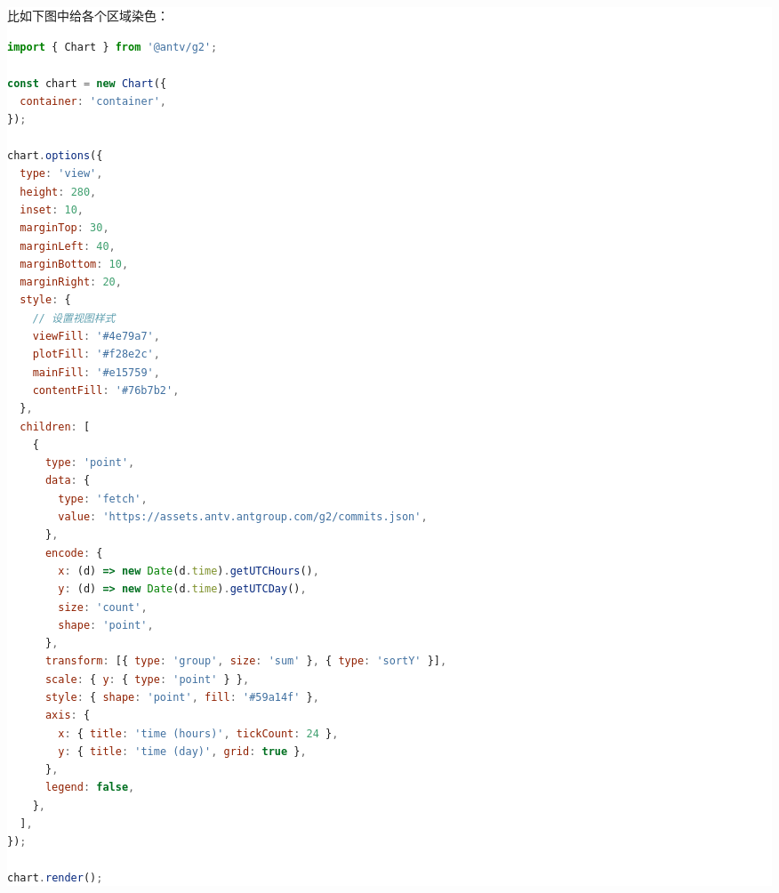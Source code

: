 比如下图中给各个区域染色：

```js | ob { inject: true }
import { Chart } from '@antv/g2';

const chart = new Chart({
  container: 'container',
});

chart.options({
  type: 'view',
  height: 280,
  inset: 10,
  marginTop: 30,
  marginLeft: 40,
  marginBottom: 10,
  marginRight: 20,
  style: {
    // 设置视图样式
    viewFill: '#4e79a7',
    plotFill: '#f28e2c',
    mainFill: '#e15759',
    contentFill: '#76b7b2',
  },
  children: [
    {
      type: 'point',
      data: {
        type: 'fetch',
        value: 'https://assets.antv.antgroup.com/g2/commits.json',
      },
      encode: {
        x: (d) => new Date(d.time).getUTCHours(),
        y: (d) => new Date(d.time).getUTCDay(),
        size: 'count',
        shape: 'point',
      },
      transform: [{ type: 'group', size: 'sum' }, { type: 'sortY' }],
      scale: { y: { type: 'point' } },
      style: { shape: 'point', fill: '#59a14f' },
      axis: {
        x: { title: 'time (hours)', tickCount: 24 },
        y: { title: 'time (day)', grid: true },
      },
      legend: false,
    },
  ],
});

chart.render();
```
